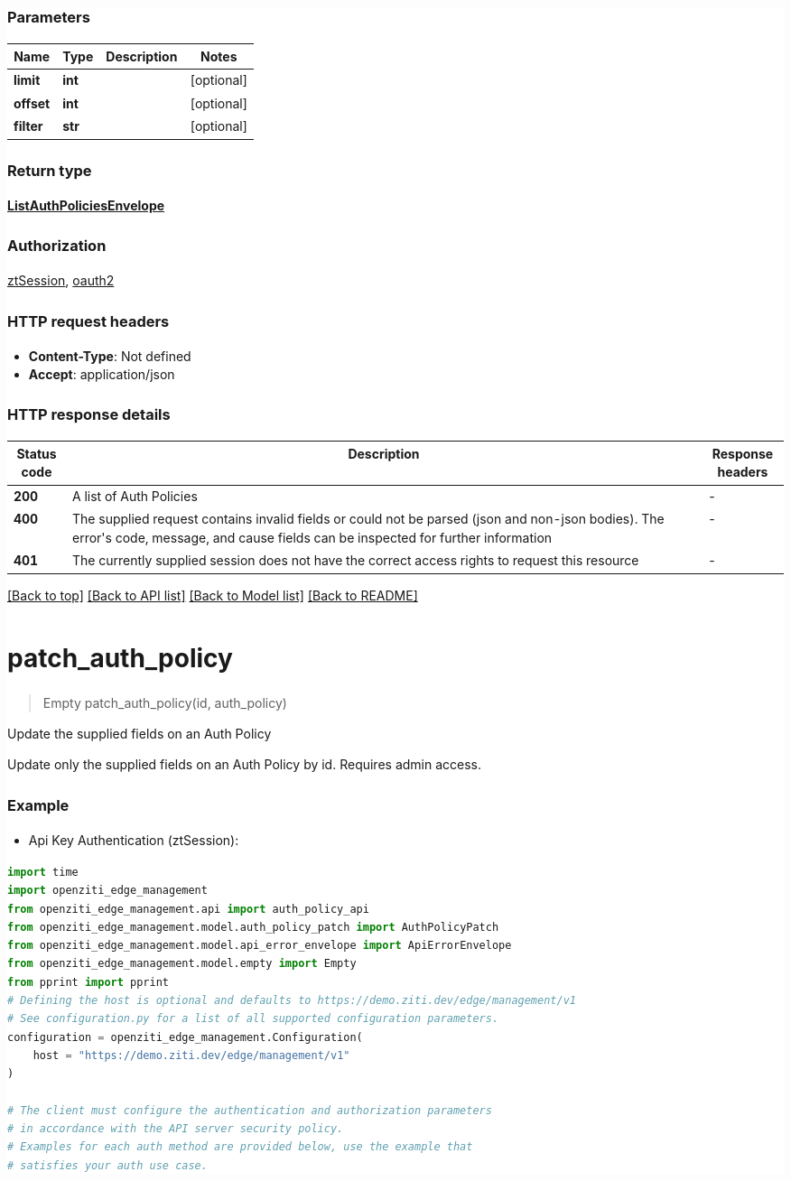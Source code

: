 
### Parameters

Name | Type | Description  | Notes
------------- | ------------- | ------------- | -------------
 **limit** | **int**|  | [optional]
 **offset** | **int**|  | [optional]
 **filter** | **str**|  | [optional]

### Return type

[**ListAuthPoliciesEnvelope**](ListAuthPoliciesEnvelope.md)

### Authorization

[ztSession](../README.md#ztSession), [oauth2](../README.md#oauth2)

### HTTP request headers

 - **Content-Type**: Not defined
 - **Accept**: application/json


### HTTP response details

| Status code | Description | Response headers |
|-------------|-------------|------------------|
**200** | A list of Auth Policies |  -  |
**400** | The supplied request contains invalid fields or could not be parsed (json and non-json bodies). The error&#39;s code, message, and cause fields can be inspected for further information |  -  |
**401** | The currently supplied session does not have the correct access rights to request this resource |  -  |

[[Back to top]](#) [[Back to API list]](../README.md#documentation-for-api-endpoints) [[Back to Model list]](../README.md#documentation-for-models) [[Back to README]](../README.md)

# **patch_auth_policy**
> Empty patch_auth_policy(id, auth_policy)

Update the supplied fields on an Auth Policy

Update only the supplied fields on an Auth Policy by id. Requires admin access.

### Example

* Api Key Authentication (ztSession):

```python
import time
import openziti_edge_management
from openziti_edge_management.api import auth_policy_api
from openziti_edge_management.model.auth_policy_patch import AuthPolicyPatch
from openziti_edge_management.model.api_error_envelope import ApiErrorEnvelope
from openziti_edge_management.model.empty import Empty
from pprint import pprint
# Defining the host is optional and defaults to https://demo.ziti.dev/edge/management/v1
# See configuration.py for a list of all supported configuration parameters.
configuration = openziti_edge_management.Configuration(
    host = "https://demo.ziti.dev/edge/management/v1"
)

# The client must configure the authentication and authorization parameters
# in accordance with the API server security policy.
# Examples for each auth method are provided below, use the example that
# satisfies your auth use case.
```